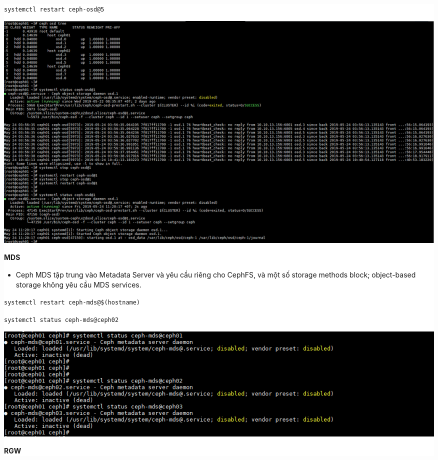 ```
systemctl restart ceph-osd@5
```

![](../images/tap-lenh-ceph/Screenshot_1656.png)

**MDS**

- Ceph MDS tập trung vào Metadata Server và yêu cầu riêng cho CephFS, và một số storage methods block; object-based storage không yêu cầu MDS services. 

```
systemctl restart ceph-mds@$(hostname)
```

```
systemctl status ceph-mds@ceph02
```

![](../images/tap-lenh-ceph/Screenshot_1657.png)

**RGW**
